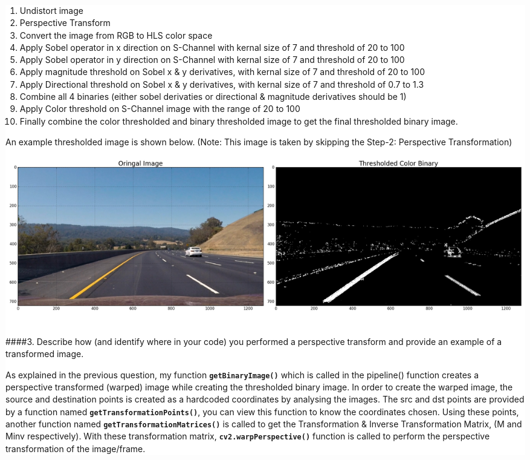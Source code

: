  1. Undistort image
 2. Perspective Transform
 3. Convert the image from RGB to HLS color space
 4. Apply Sobel operator in x direction on S-Channel with kernal size of 7 and threshold of 20 to 100
 5. Apply Sobel operator in y direction on S-Channel with kernal size of 7 and threshold of 20 to 100
 6. Apply magnitude threshold on Sobel x & y derivatives, with kernal size of 7 and threshold of 20 to 100
 7. Apply Directional threshold on Sobel x & y derivatives, with kernal size of 7 and threshold of 0.7 to 1.3
 8. Combine all 4 binaries (either sobel derivaties or directional & magnitude derivatives should be 1)
 9. Apply Color threshold on S-Channel image with the range of 20 to 100
 10. Finally combine the color thresholded and binary thresholded image to get the final thresholded binary image.

An example thresholded image is shown below.  (Note: This image is taken by skipping the Step-2: Perspective Transformation)
![Thresholded Binary Image](output_images/pipeline_image_threshcolorbin.png)

####3. Describe how (and identify where in your code) you performed a perspective transform and provide an example of a transformed image.

As explained in the previous question, my function **`getBinaryImage()`** which is called in the pipeline() function creates a perspective transformed (warped) image while creating the thresholded binary image.  In order to create the warped image, the source and destination points is created as a hardcoded coordinates by analysing the images.  The src and dst points are provided by a function named **`getTransformationPoints()`**, you can view this function to know the coordinates chosen.  Using these points, another function named **`getTransformationMatrices()`** is called to get the Transformation & Inverse Transformation Matrix, (M and Minv respectively).  With these transformation matrix, **`cv2.warpPerspective()`** function is called to perform the perspective transformation of the image/frame.
